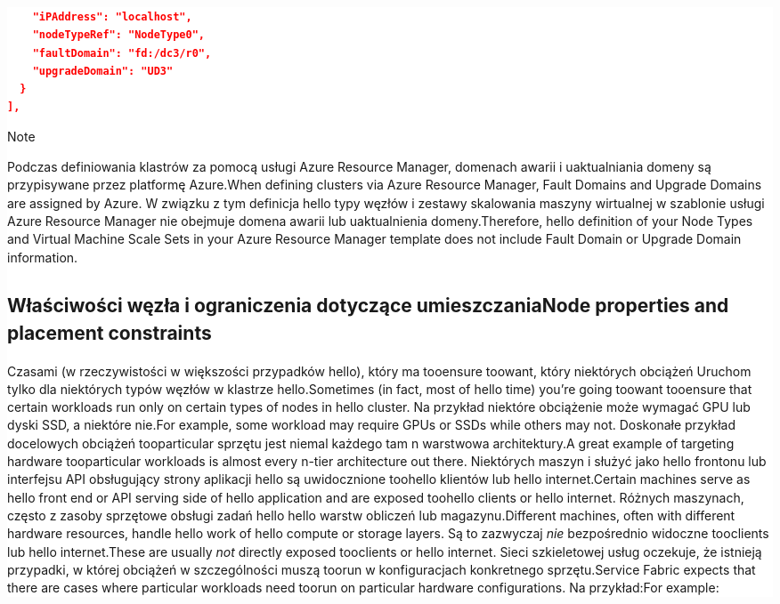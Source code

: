 ```json
    "iPAddress": "localhost",
    "nodeTypeRef": "NodeType0",
    "faultDomain": "fd:/dc3/r0",
    "upgradeDomain": "UD3"
  }
],
```

> [!NOTE]
> <span data-ttu-id="5e3cf-341">Podczas definiowania klastrów za pomocą usługi Azure Resource Manager, domenach awarii i uaktualniania domeny są przypisywane przez platformę Azure.</span><span class="sxs-lookup"><span data-stu-id="5e3cf-341">When defining clusters via Azure Resource Manager, Fault Domains and Upgrade Domains are assigned by Azure.</span></span> <span data-ttu-id="5e3cf-342">W związku z tym definicja hello typy węzłów i zestawy skalowania maszyny wirtualnej w szablonie usługi Azure Resource Manager nie obejmuje domena awarii lub uaktualnienia domeny.</span><span class="sxs-lookup"><span data-stu-id="5e3cf-342">Therefore, hello definition of your Node Types and Virtual Machine Scale Sets in your Azure Resource Manager template does not include Fault Domain or Upgrade Domain information.</span></span>
>

## <a name="node-properties-and-placement-constraints"></a><span data-ttu-id="5e3cf-343">Właściwości węzła i ograniczenia dotyczące umieszczania</span><span class="sxs-lookup"><span data-stu-id="5e3cf-343">Node properties and placement constraints</span></span>
<span data-ttu-id="5e3cf-344">Czasami (w rzeczywistości w większości przypadków hello), który ma tooensure toowant, który niektórych obciążeń Uruchom tylko dla niektórych typów węzłów w klastrze hello.</span><span class="sxs-lookup"><span data-stu-id="5e3cf-344">Sometimes (in fact, most of hello time) you’re going toowant tooensure that certain workloads run only on certain types of nodes in hello cluster.</span></span> <span data-ttu-id="5e3cf-345">Na przykład niektóre obciążenie może wymagać GPU lub dyski SSD, a niektóre nie.</span><span class="sxs-lookup"><span data-stu-id="5e3cf-345">For example, some workload may require GPUs or SSDs while others may not.</span></span> <span data-ttu-id="5e3cf-346">Doskonałe przykład docelowych obciążeń tooparticular sprzętu jest niemal każdego tam n warstwowa architektury.</span><span class="sxs-lookup"><span data-stu-id="5e3cf-346">A great example of targeting hardware tooparticular workloads is almost every n-tier architecture out there.</span></span> <span data-ttu-id="5e3cf-347">Niektórych maszyn i służyć jako hello frontonu lub interfejsu API obsługujący strony aplikacji hello są uwidocznione toohello klientów lub hello internet.</span><span class="sxs-lookup"><span data-stu-id="5e3cf-347">Certain machines serve as hello front end or API serving side of hello application and are exposed toohello clients or hello internet.</span></span> <span data-ttu-id="5e3cf-348">Różnych maszynach, często z zasoby sprzętowe obsługi zadań hello hello warstw obliczeń lub magazynu.</span><span class="sxs-lookup"><span data-stu-id="5e3cf-348">Different machines, often with different hardware resources, handle hello work of hello compute or storage layers.</span></span> <span data-ttu-id="5e3cf-349">Są to zazwyczaj _nie_ bezpośrednio widoczne tooclients lub hello internet.</span><span class="sxs-lookup"><span data-stu-id="5e3cf-349">These are usually _not_ directly exposed tooclients or hello internet.</span></span> <span data-ttu-id="5e3cf-350">Sieci szkieletowej usług oczekuje, że istnieją przypadki, w której obciążeń w szczególności muszą toorun w konfiguracjach konkretnego sprzętu.</span><span class="sxs-lookup"><span data-stu-id="5e3cf-350">Service Fabric expects that there are cases where particular workloads need toorun on particular hardware configurations.</span></span> <span data-ttu-id="5e3cf-351">Na przykład:</span><span class="sxs-lookup"><span data-stu-id="5e3cf-351">For example:</span></span>
